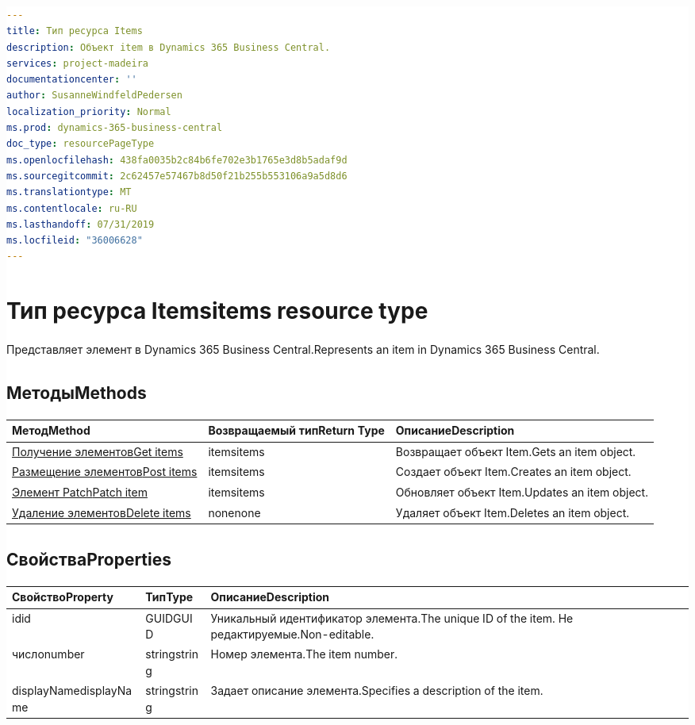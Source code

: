```yaml
---
title: Тип ресурса Items
description: Объект item в Dynamics 365 Business Central.
services: project-madeira
documentationcenter: ''
author: SusanneWindfeldPedersen
localization_priority: Normal
ms.prod: dynamics-365-business-central
doc_type: resourcePageType
ms.openlocfilehash: 438fa0035b2c84b6fe702e3b1765e3d8b5adaf9d
ms.sourcegitcommit: 2c62457e57467b8d50f21b255b553106a9a5d8d6
ms.translationtype: MT
ms.contentlocale: ru-RU
ms.lasthandoff: 07/31/2019
ms.locfileid: "36006628"
---
```

# <a name="items-resource-type"></a><span data-ttu-id="4c9c1-103">Тип ресурса Items</span><span class="sxs-lookup"><span data-stu-id="4c9c1-103">items resource type</span></span>
<span data-ttu-id="4c9c1-104">Представляет элемент в Dynamics 365 Business Central.</span><span class="sxs-lookup"><span data-stu-id="4c9c1-104">Represents an item in Dynamics 365 Business Central.</span></span>

## <a name="methods"></a><span data-ttu-id="4c9c1-105">Методы</span><span class="sxs-lookup"><span data-stu-id="4c9c1-105">Methods</span></span>

| <span data-ttu-id="4c9c1-106">Метод</span><span class="sxs-lookup"><span data-stu-id="4c9c1-106">Method</span></span>                                      |<span data-ttu-id="4c9c1-107">Возвращаемый тип</span><span class="sxs-lookup"><span data-stu-id="4c9c1-107">Return Type</span></span>|<span data-ttu-id="4c9c1-108">Описание</span><span class="sxs-lookup"><span data-stu-id="4c9c1-108">Description</span></span> |
|:--------------------------------------------|:----------|:-----------|
|[<span data-ttu-id="4c9c1-109">Получение элементов</span><span class="sxs-lookup"><span data-stu-id="4c9c1-109">Get items</span></span>](../api/dynamics-item-get.md)      |<span data-ttu-id="4c9c1-110">items</span><span class="sxs-lookup"><span data-stu-id="4c9c1-110">items</span></span>     |<span data-ttu-id="4c9c1-111">Возвращает объект Item.</span><span class="sxs-lookup"><span data-stu-id="4c9c1-111">Gets an item object.</span></span>   |
|[<span data-ttu-id="4c9c1-112">Размещение элементов</span><span class="sxs-lookup"><span data-stu-id="4c9c1-112">Post items</span></span>](../api/dynamics-create-item.md)  |<span data-ttu-id="4c9c1-113">items</span><span class="sxs-lookup"><span data-stu-id="4c9c1-113">items</span></span>     |<span data-ttu-id="4c9c1-114">Создает объект Item.</span><span class="sxs-lookup"><span data-stu-id="4c9c1-114">Creates an item object.</span></span>|
|[<span data-ttu-id="4c9c1-115">Элемент Patch</span><span class="sxs-lookup"><span data-stu-id="4c9c1-115">Patch item</span></span>](../api/dynamics-item-update.md)  |<span data-ttu-id="4c9c1-116">items</span><span class="sxs-lookup"><span data-stu-id="4c9c1-116">items</span></span>     |<span data-ttu-id="4c9c1-117">Обновляет объект Item.</span><span class="sxs-lookup"><span data-stu-id="4c9c1-117">Updates an item object.</span></span>|
|[<span data-ttu-id="4c9c1-118">Удаление элементов</span><span class="sxs-lookup"><span data-stu-id="4c9c1-118">Delete items</span></span>](../api/dynamics-item-delete.md)|<span data-ttu-id="4c9c1-119">none</span><span class="sxs-lookup"><span data-stu-id="4c9c1-119">none</span></span>      |<span data-ttu-id="4c9c1-120">Удаляет объект Item.</span><span class="sxs-lookup"><span data-stu-id="4c9c1-120">Deletes an item object.</span></span>|

## <a name="properties"></a><span data-ttu-id="4c9c1-121">Свойства</span><span class="sxs-lookup"><span data-stu-id="4c9c1-121">Properties</span></span>
| <span data-ttu-id="4c9c1-122">Свойство</span><span class="sxs-lookup"><span data-stu-id="4c9c1-122">Property</span></span>           | <span data-ttu-id="4c9c1-123">Тип</span><span class="sxs-lookup"><span data-stu-id="4c9c1-123">Type</span></span> |<span data-ttu-id="4c9c1-124">Описание</span><span class="sxs-lookup"><span data-stu-id="4c9c1-124">Description</span></span>                                          |
|:-------------------|:-------|:----------------------------------------------------|
|<span data-ttu-id="4c9c1-125">id</span><span class="sxs-lookup"><span data-stu-id="4c9c1-125">id</span></span>                  |<span data-ttu-id="4c9c1-126">GUID</span><span class="sxs-lookup"><span data-stu-id="4c9c1-126">GUID</span></span>    |<span data-ttu-id="4c9c1-127">Уникальный идентификатор элемента.</span><span class="sxs-lookup"><span data-stu-id="4c9c1-127">The unique ID of the item.</span></span> <span data-ttu-id="4c9c1-128">Не редактируемые.</span><span class="sxs-lookup"><span data-stu-id="4c9c1-128">Non-editable.</span></span>             |
|<span data-ttu-id="4c9c1-129">число</span><span class="sxs-lookup"><span data-stu-id="4c9c1-129">number</span></span>              |<span data-ttu-id="4c9c1-130">string</span><span class="sxs-lookup"><span data-stu-id="4c9c1-130">string</span></span>  |<span data-ttu-id="4c9c1-131">Номер элемента.</span><span class="sxs-lookup"><span data-stu-id="4c9c1-131">The item number.</span></span>                                     |
|<span data-ttu-id="4c9c1-132">displayName</span><span class="sxs-lookup"><span data-stu-id="4c9c1-132">displayName</span></span>         |<span data-ttu-id="4c9c1-133">string</span><span class="sxs-lookup"><span data-stu-id="4c9c1-133">string</span></span>  |<span data-ttu-id="4c9c1-134">Задает описание элемента.</span><span class="sxs-lookup"><span data-stu-id="4c9c1-134">Specifies a description of the item.</span></span>                 |